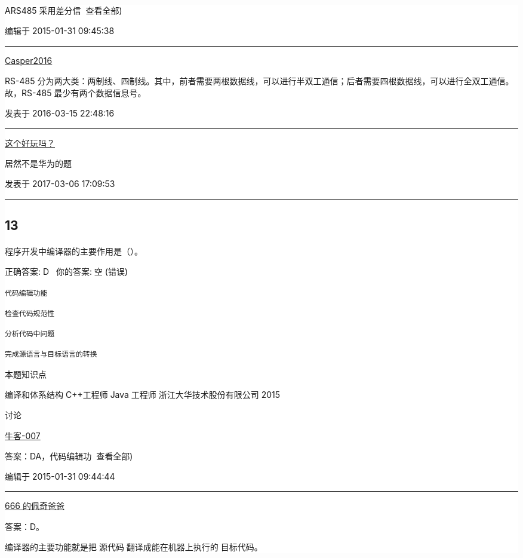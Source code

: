 ARS485 采用差分信  查看全部)

编辑于 2015-01-31 09:45:38

* * *

[Casper2016](https://www.nowcoder.com/profile/526164)

RS-485 分为两大类：两制线、四制线。其中，前者需要两根数据线，可以进行半双工通信；后者需要四根数据线，可以进行全双工通信。故，RS-485 最少有两个数据信息号。

发表于 2016-03-15 22:48:16

* * *

[这个好玩吗？](https://www.nowcoder.com/profile/864589)

居然不是华为的题

发表于 2017-03-06 17:09:53

* * *

## 13

程序开发中编译器的主要作用是（）。

正确答案: D   你的答案: 空 (错误)

```cpp
代码编辑功能
```

```cpp
检查代码规范性
```

```cpp
分析代码中问题
```

```cpp
完成源语言与目标语言的转换
```

本题知识点

编译和体系结构 C++工程师 Java 工程师 浙江大华技术股份有限公司 2015

讨论

[牛客-007](https://www.nowcoder.com/profile/394118)

答案：DA，代码编辑功  查看全部)

编辑于 2015-01-31 09:44:44

* * *

[666 的佩奇爸爸](https://www.nowcoder.com/profile/7670357)

答案：D。

编译器的主要功能就是把 源代码 翻译成能在机器上执行的 目标代码。

